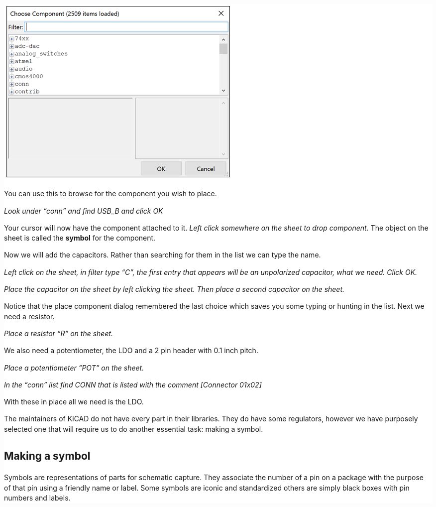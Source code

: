 ![Dialog Box](componentDialog.PNG)
 
You can use this to browse for the component you wish to place. 

*Look under “conn” and find USB_B and click OK*

Your cursor will now have the component attached to it. *Left click somewhere on the sheet to drop component.* The object on the sheet is called the **symbol** for the component. 

Now we will add the capacitors. Rather than searching for them in the list we can type the name.

*Left click on the sheet, in filter type “C”, the first entry that appears will be an unpolarized capacitor, what we need. Click OK.*

*Place the capacitor on the sheet by left clicking the sheet. Then place a second capacitor on the sheet.*

Notice that the place component dialog remembered the last choice which saves you some typing or hunting in the list. Next we need a resistor.

*Place a resistor “R” on the sheet.*

We also need a potentiometer, the LDO and a 2 pin header with 0.1 inch pitch.

*Place a potentiometer “POT” on the sheet.*

*In the “conn” list find CONN that is listed with the comment [Connector 01x02]*

With these in place all we need is the LDO. 

The maintainers of KiCAD do not have every part in their libraries. They do have some regulators, however we have purposely selected one that will require us to do another essential task: making a symbol.

## Making a symbol
Symbols are representations of parts for schematic capture. They associate the number of a pin on a package with the purpose of that pin using a friendly name or label. Some symbols are iconic and standardized others are simply black boxes with pin numbers and labels.
